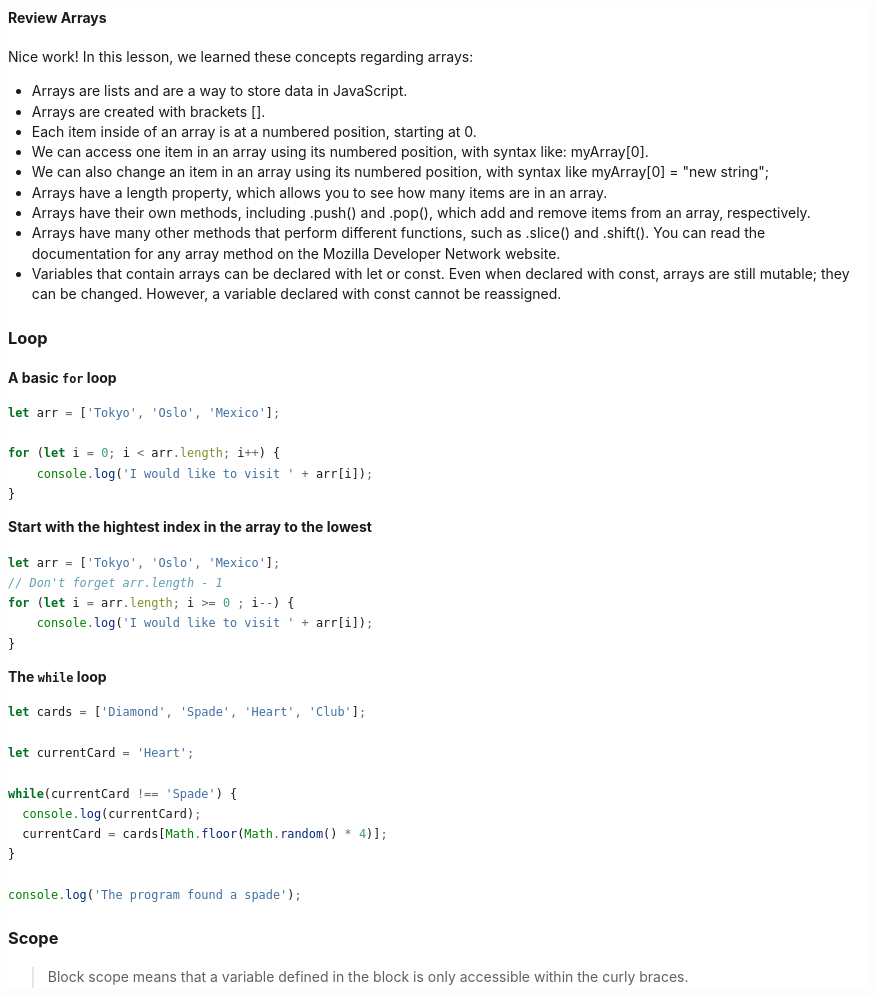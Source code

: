 #### Review Arrays

Nice work! In this lesson, we learned these concepts regarding arrays:

+ Arrays are lists and are a way to store data in JavaScript.
+ Arrays are created with brackets [].
+ Each item inside of an array is at a numbered position, starting at 0.
+ We can access one item in an array using its numbered position, with syntax like: myArray[0].
+ We can also change an item in an array using its numbered position, with syntax like myArray[0] = "new string";
+ Arrays have a length property, which allows you to see how many items are in an array.
+ Arrays have their own methods, including .push() and .pop(), which add and remove items from an array, respectively.
+ Arrays have many other methods that perform different functions, such as .slice() and .shift(). You can read the documentation for any array method on the Mozilla Developer Network website.
+ Variables that contain arrays can be declared with let or const. Even when declared with const, arrays are still mutable; they can be changed. However, a variable declared with const cannot be reassigned.

### Loop
**A basic `for` loop**
```js
let arr = ['Tokyo', 'Oslo', 'Mexico'];

for (let i = 0; i < arr.length; i++) {
	console.log('I would like to visit ' + arr[i]);
}
```

**Start with the hightest index in the array to the lowest**
```js
let arr = ['Tokyo', 'Oslo', 'Mexico'];
// Don't forget arr.length - 1
for (let i = arr.length; i >= 0 ; i--) {
	console.log('I would like to visit ' + arr[i]);
}
```

**The `while` loop**
```js
let cards = ['Diamond', 'Spade', 'Heart', 'Club'];

let currentCard = 'Heart';

while(currentCard !== 'Spade') {
  console.log(currentCard);
  currentCard = cards[Math.floor(Math.random() * 4)];
}

console.log('The program found a spade');
```

### Scope
> Block scope means that a variable defined in the block is only accessible within the curly braces.
